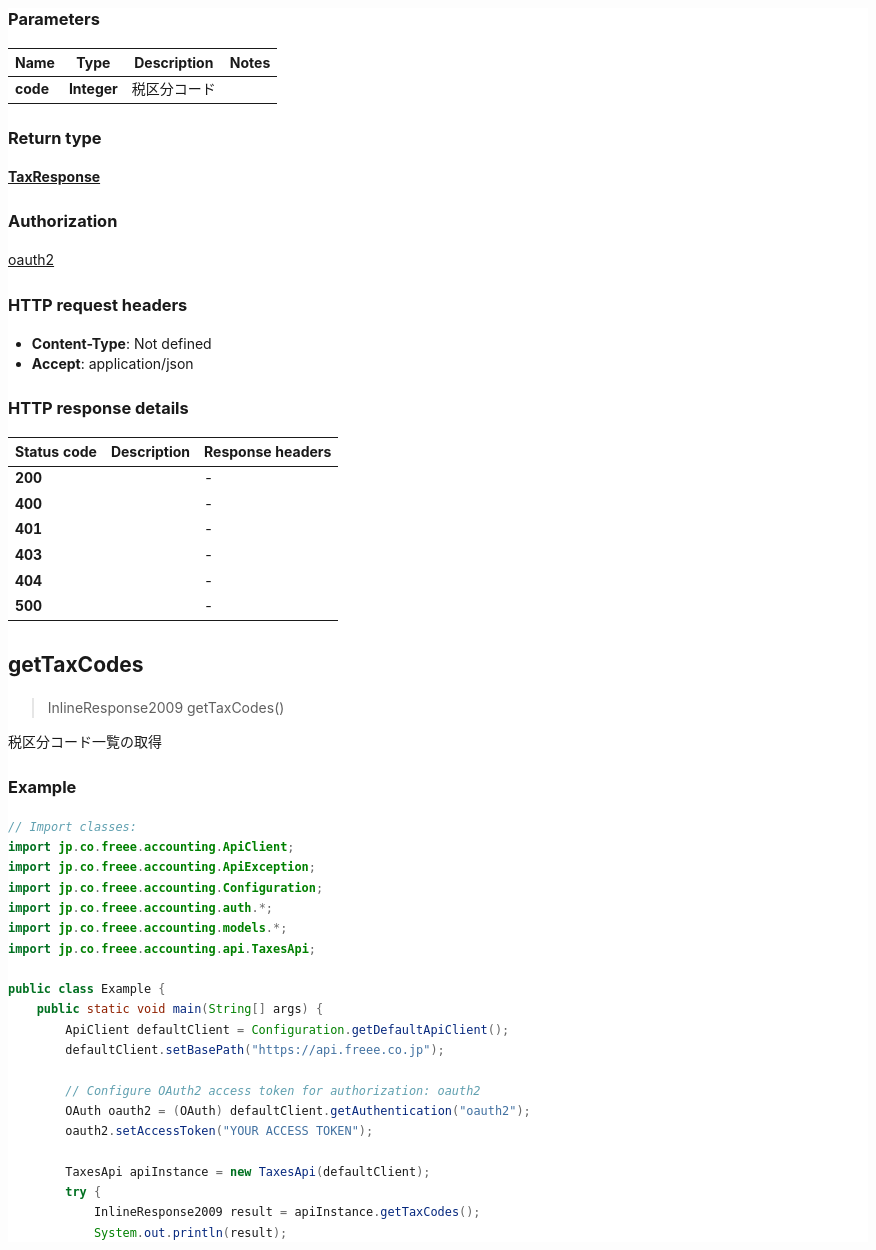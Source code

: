 ### Parameters


Name | Type | Description  | Notes
------------- | ------------- | ------------- | -------------
 **code** | **Integer**| 税区分コード |

### Return type

[**TaxResponse**](TaxResponse.md)

### Authorization

[oauth2](../README.md#oauth2)

### HTTP request headers

- **Content-Type**: Not defined
- **Accept**: application/json


### HTTP response details
| Status code | Description | Response headers |
|-------------|-------------|------------------|
| **200** |  |  -  |
| **400** |  |  -  |
| **401** |  |  -  |
| **403** |  |  -  |
| **404** |  |  -  |
| **500** |  |  -  |


## getTaxCodes

> InlineResponse2009 getTaxCodes()

税区分コード一覧の取得

### Example

```java
// Import classes:
import jp.co.freee.accounting.ApiClient;
import jp.co.freee.accounting.ApiException;
import jp.co.freee.accounting.Configuration;
import jp.co.freee.accounting.auth.*;
import jp.co.freee.accounting.models.*;
import jp.co.freee.accounting.api.TaxesApi;

public class Example {
    public static void main(String[] args) {
        ApiClient defaultClient = Configuration.getDefaultApiClient();
        defaultClient.setBasePath("https://api.freee.co.jp");
        
        // Configure OAuth2 access token for authorization: oauth2
        OAuth oauth2 = (OAuth) defaultClient.getAuthentication("oauth2");
        oauth2.setAccessToken("YOUR ACCESS TOKEN");

        TaxesApi apiInstance = new TaxesApi(defaultClient);
        try {
            InlineResponse2009 result = apiInstance.getTaxCodes();
            System.out.println(result);
```